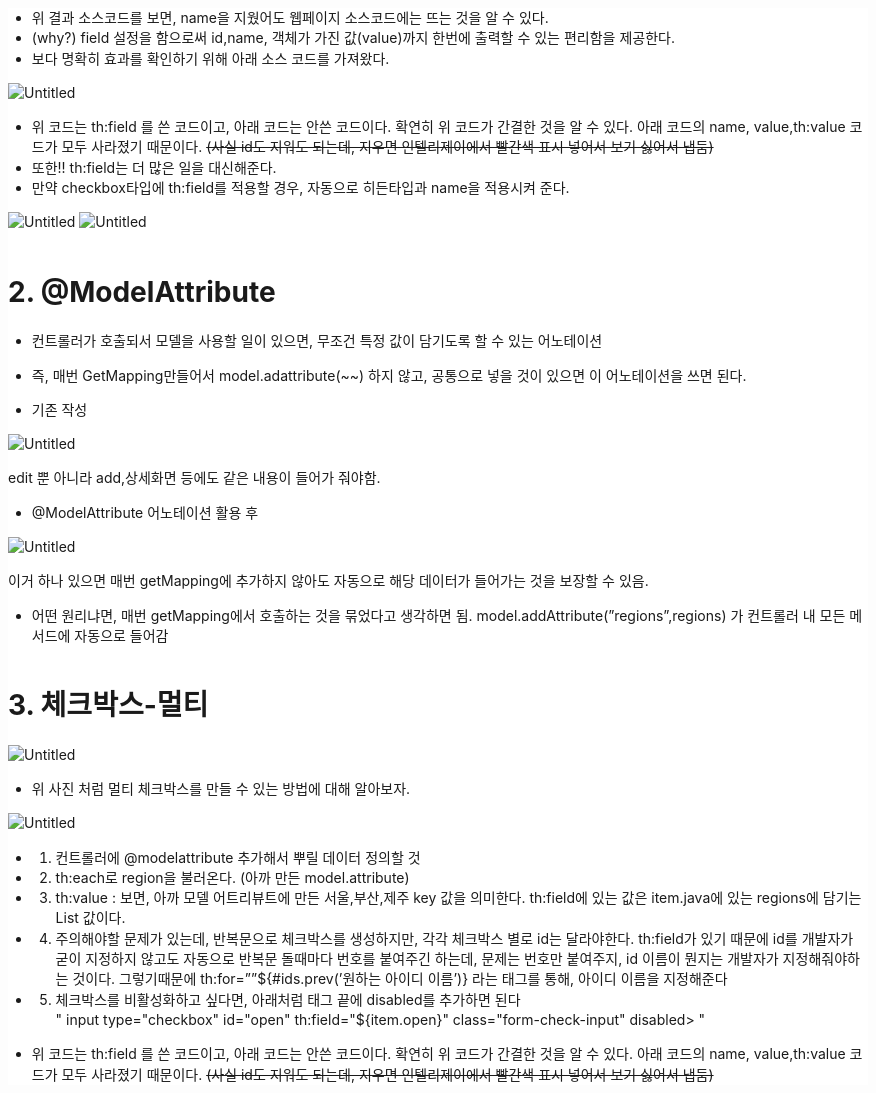- 위 결과 소스코드를 보면, name을 지웠어도 웹페이지 소스코드에는 뜨는 것을 알 수 있다.
- (why?) field 설정을 함으로써 id,name, 객체가 가진 값(value)까지 한번에 출력할 수 있는 편리함을 제공한다.
- 보다 명확히 효과를 확인하기 위해 아래 소스 코드를 가져왔다.

<img width="829" alt="Untitled" src="https://github.com/HyemIin/TIL/assets/114489245/518eab06-2c7a-4c1d-8e1d-66b923e9f849">

- 위 코드는 th:field 를 쓴 코드이고, 아래 코드는 안쓴 코드이다. 확연히 위 코드가 간결한 것을 알 수 있다.
아래 코드의 name, value,th:value 코드가 모두 사라졌기 때문이다.
~~(사실 id도 지워도 되는데, 지우면 인텔리제이에서 빨간색 표시 넣어서 보기 싫어서 냅둠)~~
- 또한!! th:field는 더 많은 일을 대신해준다.
- 만약 checkbox타입에 th:field를 적용할 경우, 자동으로 히든타입과 name을 적용시켜 준다.

<img width="763" alt="Untitled" src="https://github.com/HyemIin/TIL/assets/114489245/9ab81d69-aaef-4aab-97ae-3a9a01c45ae1">

<img width="899" alt="Untitled" src="https://github.com/HyemIin/TIL/assets/114489245/607e305e-efab-4eda-ad76-b2fea2cd34d7">

# 2. @ModelAttribute

- 컨트롤러가 호출되서 모델을 사용할 일이 있으면, 무조건 특정 값이 담기도록 할 수 있는 어노테이션
- 즉, 매번 GetMapping만들어서 model.adattribute(~~) 하지 않고, 공통으로 넣을 것이 있으면 이 어노테이션을 쓰면 된다.

- 기존 작성

<img width="635" alt="Untitled" src="https://github.com/HyemIin/TIL/assets/114489245/508df262-5ad8-41c0-a5cf-87046e89c373">

edit 뿐 아니라 add,상세화면 등에도 같은 내용이 들어가 줘야함.

- @ModelAttribute 어노테이션 활용 후

<img width="664" alt="Untitled" src="https://github.com/HyemIin/TIL/assets/114489245/8d059de7-8b0c-4844-86d0-fc19e3f9a7c0">

이거 하나 있으면 매번 getMapping에 추가하지 않아도 자동으로 해당 데이터가 들어가는 것을 보장할 수 있음.

- 어떤 원리냐면, 매번 getMapping에서 호출하는 것을 묶었다고 생각하면 됨.
model.addAttribute(”regions”,regions) 가 컨트롤러 내 모든 메서드에 자동으로 들어감

# 3. 체크박스-멀티

<img width="537" alt="Untitled" src="https://github.com/HyemIin/TIL/assets/114489245/c509c351-3e21-4c0a-9e19-48dc4ce41575">


- 위 사진 처럼 멀티 체크박스를 만들 수 있는 방법에 대해 알아보자.

<img width="864" alt="Untitled" src="https://github.com/HyemIin/TIL/assets/114489245/afbba40d-6bd3-45f7-b799-41d2806e93fd">

- 1) 컨트롤러에 @modelattribute 추가해서 뿌릴 데이터 정의할 것
- 2) th:each로 region을 불러온다. (아까 만든 model.attribute)
- 3) th:value : 보면, 아까 모델 어트리뷰트에 만든 서울,부산,제주 key 값을 의미한다.
th:field에 있는 값은 item.java에 있는 regions에 담기는 List 값이다.
- 4) 주의해야할 문제가 있는데, 반복문으로 체크박스를 생성하지만, 각각 체크박스 별로 id는 달라야한다.
th:field가 있기 때문에 id를 개발자가 굳이 지정하지 않고도 자동으로 반복문 돌때마다 번호를 붙여주긴 하는데, 문제는 번호만 붙여주지, id 이름이 뭔지는 개발자가 지정해줘야하는 것이다.
그렇기때문에 th:for=””${#ids.prev(’원하는 아이디 이름’)} 라는 태그를 통해, 아이디 이름을 지정해준다
- 5) 체크박스를 비활성화하고 싶다면, 아래처럼 태그 끝에 disabled를 추가하면 된다 <br>
    " input type="checkbox" id="open" th:field="${item.open}" class="form-check-input" disabled> "

- 위 코드는 th:field 를 쓴 코드이고, 아래 코드는 안쓴 코드이다. 확연히 위 코드가 간결한 것을 알 수 있다.
아래 코드의 name, value,th:value 코드가 모두 사라졌기 때문이다.
~~(사실 id도 지워도 되는데, 지우면 인텔리제이에서 빨간색 표시 넣어서 보기 싫어서 냅둠)~~
